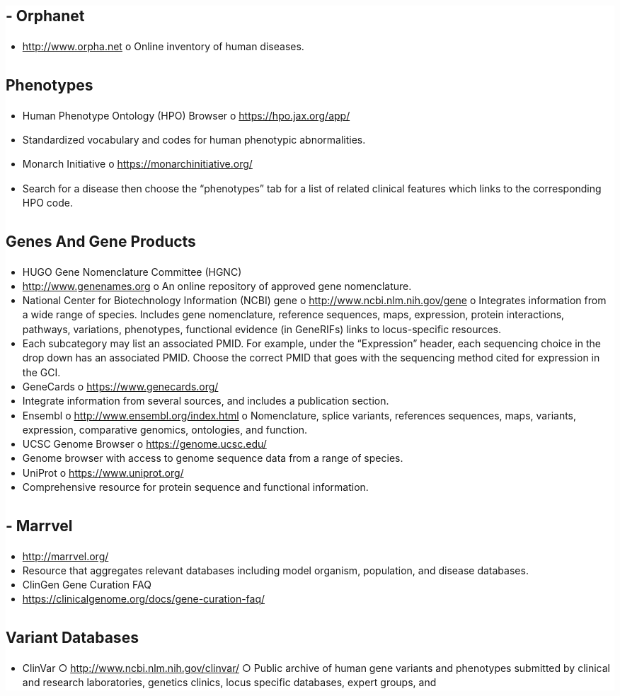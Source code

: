 ## - Orphanet

- http://www.orpha.net o Online inventory of human diseases.

## Phenotypes

- Human Phenotype Ontology (HPO) Browser o https://hpo.jax.org/app/
- Standardized vocabulary and codes for human phenotypic abnormalities.
- Monarch Initiative o https://monarchinitiative.org/



- Search for a disease then choose the “phenotypes” tab for a list of related clinical features which links to the corresponding HPO code.

## Genes And Gene Products

- HUGO Gene Nomenclature Committee (HGNC)
- http://www.genenames.org o An online repository of approved gene nomenclature.
- National Center for Biotechnology Information (NCBI) gene o http://www.ncbi.nlm.nih.gov/gene o Integrates information from a wide range of species. Includes gene nomenclature,
reference sequences, maps, expression, protein interactions, pathways, variations,
phenotypes, functional evidence (in GeneRIFs) links to locus-specific resources.
- Each subcategory may list an associated PMID. For example, under the “Expression”
header, each sequencing choice in the drop down has an associated PMID. Choose the correct PMID that goes with the sequencing method cited for expression in the GCI.
- GeneCards o https://www.genecards.org/
- Integrate information from several sources, and includes a publication section.
- Ensembl o http://www.ensembl.org/index.html o Nomenclature, splice variants, references sequences, maps, variants, expression,
comparative genomics, ontologies, and function.
- UCSC Genome Browser o https://genome.ucsc.edu/
- Genome browser with access to genome sequence data from a range of species.
- UniProt o https://www.uniprot.org/
- Comprehensive resource for protein sequence and functional information.

## - Marrvel

- http://marrvel.org/
- Resource that aggregates relevant databases including model organism, population,
and disease databases.
- ClinGen Gene Curation FAQ
- https://clinicalgenome.org/docs/gene-curation-faq/

## Variant Databases

- ClinVar
○ http://www.ncbi.nlm.nih.gov/clinvar/
○ Public archive of human gene variants and phenotypes submitted by clinical and research laboratories, genetics clinics, locus specific databases, expert groups, and
